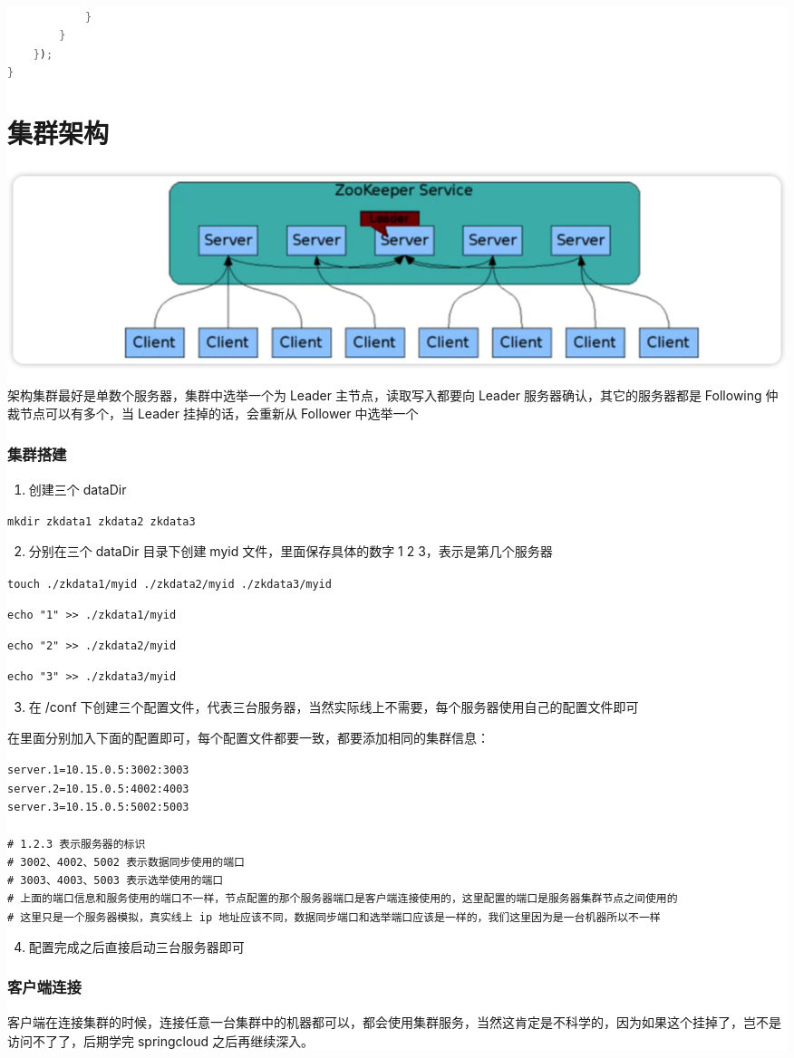 ```java
            }
        }
    });
}
```

# 集群架构

![image-20220618233543408](assets/zookeeper/image-20220618233543408-5566545.png)

架构集群最好是单数个服务器，集群中选举一个为 Leader 主节点，读取写入都要向 Leader 服务器确认，其它的服务器都是 Following 仲裁节点可以有多个，当 Leader 挂掉的话，会重新从 Follower 中选举一个

### 集群搭建

1. 创建三个 dataDir

`mkdir zkdata1 zkdata2 zkdata3`

2. 分别在三个 dataDir 目录下创建 myid 文件，里面保存具体的数字 1 2 3，表示是第几个服务器

`touch ./zkdata1/myid ./zkdata2/myid ./zkdata3/myid`

`echo "1" >> ./zkdata1/myid`

`echo "2" >> ./zkdata2/myid`

`echo "3" >> ./zkdata3/myid`

3. 在 /conf 下创建三个配置文件，代表三台服务器，当然实际线上不需要，每个服务器使用自己的配置文件即可

在里面分别加入下面的配置即可，每个配置文件都要一致，都要添加相同的集群信息：

```shell
server.1=10.15.0.5:3002:3003
server.2=10.15.0.5:4002:4003
server.3=10.15.0.5:5002:5003

# 1.2.3 表示服务器的标识
# 3002、4002、5002 表示数据同步使用的端口
# 3003、4003、5003 表示选举使用的端口
# 上面的端口信息和服务使用的端口不一样，节点配置的那个服务器端口是客户端连接使用的，这里配置的端口是服务器集群节点之间使用的
# 这里只是一个服务器模拟，真实线上 ip 地址应该不同，数据同步端口和选举端口应该是一样的，我们这里因为是一台机器所以不一样
```

4. 配置完成之后直接启动三台服务器即可

### 客户端连接

客户端在连接集群的时候，连接任意一台集群中的机器都可以，都会使用集群服务，当然这肯定是不科学的，因为如果这个挂掉了，岂不是访问不了了，后期学完 springcloud 之后再继续深入。
